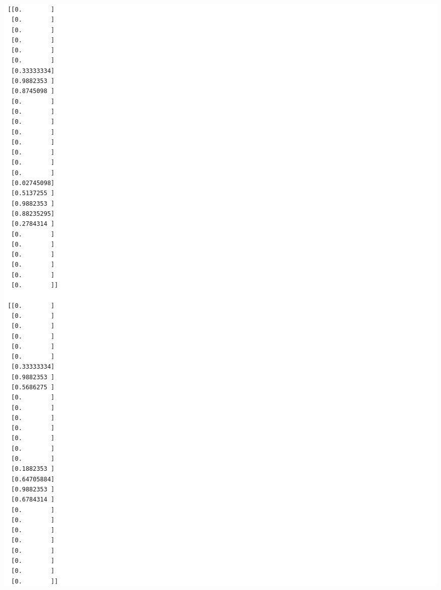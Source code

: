      [[0.        ]
      [0.        ]
      [0.        ]
      [0.        ]
      [0.        ]
      [0.        ]
      [0.33333334]
      [0.9882353 ]
      [0.8745098 ]
      [0.        ]
      [0.        ]
      [0.        ]
      [0.        ]
      [0.        ]
      [0.        ]
      [0.        ]
      [0.        ]
      [0.02745098]
      [0.5137255 ]
      [0.9882353 ]
      [0.88235295]
      [0.2784314 ]
      [0.        ]
      [0.        ]
      [0.        ]
      [0.        ]
      [0.        ]
      [0.        ]]
    
     [[0.        ]
      [0.        ]
      [0.        ]
      [0.        ]
      [0.        ]
      [0.        ]
      [0.33333334]
      [0.9882353 ]
      [0.5686275 ]
      [0.        ]
      [0.        ]
      [0.        ]
      [0.        ]
      [0.        ]
      [0.        ]
      [0.        ]
      [0.1882353 ]
      [0.64705884]
      [0.9882353 ]
      [0.6784314 ]
      [0.        ]
      [0.        ]
      [0.        ]
      [0.        ]
      [0.        ]
      [0.        ]
      [0.        ]
      [0.        ]]
    